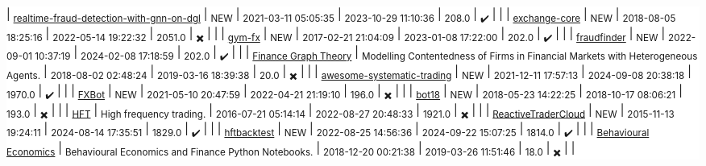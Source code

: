 | <sub>[realtime-fraud-detection-with-gnn-on-dgl](https://github.com/awslabs/realtime-fraud-detection-with-gnn-on-dgl)</sub>                                                                                                                      | <sub>NEW</sub>                                                                                  | <sub>2021-03-11 05:05:35</sub> | <sub>2023-10-29 11:10:36</sub> | <sub>208.0</sub>        | <sub>:heavy_check_mark:</sub>       | <sub></sub>         |
| <sub>[exchange-core](https://github.com/mzheravin/exchange-core)</sub>                                                                                                                                                                          | <sub>NEW</sub>                                                                                  | <sub>2018-08-05 18:25:16</sub> | <sub>2022-05-14 19:22:32</sub> | <sub>2051.0</sub>       | <sub>:heavy_multiplication_x:</sub> | <sub></sub>         |
| <sub>[gym-fx](https://github.com/harveybc/gym-fx)</sub>                                                                                                                                                                                         | <sub>NEW</sub>                                                                                  | <sub>2017-02-21 21:04:09</sub> | <sub>2023-01-08 17:22:00</sub> | <sub>202.0</sub>        | <sub>:heavy_check_mark:</sub>       | <sub></sub>         |
| <sub>[fraudfinder](https://github.com/GoogleCloudPlatform/fraudfinder)</sub>                                                                                                                                                                    | <sub>NEW</sub>                                                                                  | <sub>2022-09-01 10:37:19</sub> | <sub>2024-02-08 17:18:59</sub> | <sub>202.0</sub>        | <sub>:heavy_check_mark:</sub>       | <sub></sub>         |
| <sub>[Finance Graph Theory](https://github.com/AvijitGhosh82/Finance_Graph_Theory)</sub>                                                                                                                                                        | <sub>Modelling Contentedness of Firms in Financial Markets with Heterogeneous Agents.</sub>     | <sub>2018-08-02 02:48:24</sub> | <sub>2019-03-16 18:39:38</sub> | <sub>20.0</sub>         | <sub>:heavy_multiplication_x:</sub> | <sub></sub>         |
| <sub>[awesome-systematic-trading](https://github.com/wangzhe3224/awesome-systematic-trading)</sub>                                                                                                                                              | <sub>NEW</sub>                                                                                  | <sub>2021-12-11 17:57:13</sub> | <sub>2024-09-08 20:38:18</sub> | <sub>1970.0</sub>       | <sub>:heavy_check_mark:</sub>       | <sub></sub>         |
| <sub>[FXBot](https://github.com/trentstauff/FXBot)</sub>                                                                                                                                                                                        | <sub>NEW</sub>                                                                                  | <sub>2021-05-10 20:47:59</sub> | <sub>2022-04-21 21:19:10</sub> | <sub>196.0</sub>        | <sub>:heavy_multiplication_x:</sub> | <sub></sub>         |
| <sub>[bot18](https://github.com/carlos8f/bot18)</sub>                                                                                                                                                                                           | <sub>NEW</sub>                                                                                  | <sub>2018-05-23 14:22:25</sub> | <sub>2018-10-17 08:06:21</sub> | <sub>193.0</sub>        | <sub>:heavy_multiplication_x:</sub> | <sub></sub>         |
| <sub>[HFT](https://github.com/rorysroes/SGX-Full-OrderBook-Tick-Data-Trading-Strategy)</sub>                                                                                                                                                    | <sub>High frequency trading.</sub>                                                              | <sub>2016-07-21 05:14:14</sub> | <sub>2022-08-27 20:48:33</sub> | <sub>1921.0</sub>       | <sub>:heavy_multiplication_x:</sub> | <sub></sub>         |
| <sub>[ReactiveTraderCloud](https://github.com/AdaptiveConsulting/ReactiveTraderCloud)</sub>                                                                                                                                                     | <sub>NEW</sub>                                                                                  | <sub>2015-11-13 19:24:11</sub> | <sub>2024-08-14 17:35:51</sub> | <sub>1829.0</sub>       | <sub>:heavy_check_mark:</sub>       | <sub></sub>         |
| <sub>[hftbacktest](https://github.com/nkaz001/hftbacktest)</sub>                                                                                                                                                                                | <sub>NEW</sub>                                                                                  | <sub>2022-08-25 14:56:36</sub> | <sub>2024-09-22 15:07:25</sub> | <sub>1814.0</sub>       | <sub>:heavy_check_mark:</sub>       | <sub></sub>         |
| <sub>[Behavioural Economics](https://github.com/pcmichaud/notebooks)</sub>                                                                                                                                                                      | <sub>Behavioural Economics and Finance Python Notebooks.</sub>                                  | <sub>2018-12-20 00:21:38</sub> | <sub>2019-03-26 11:51:46</sub> | <sub>18.0</sub>         | <sub>:heavy_multiplication_x:</sub> | <sub></sub>         |